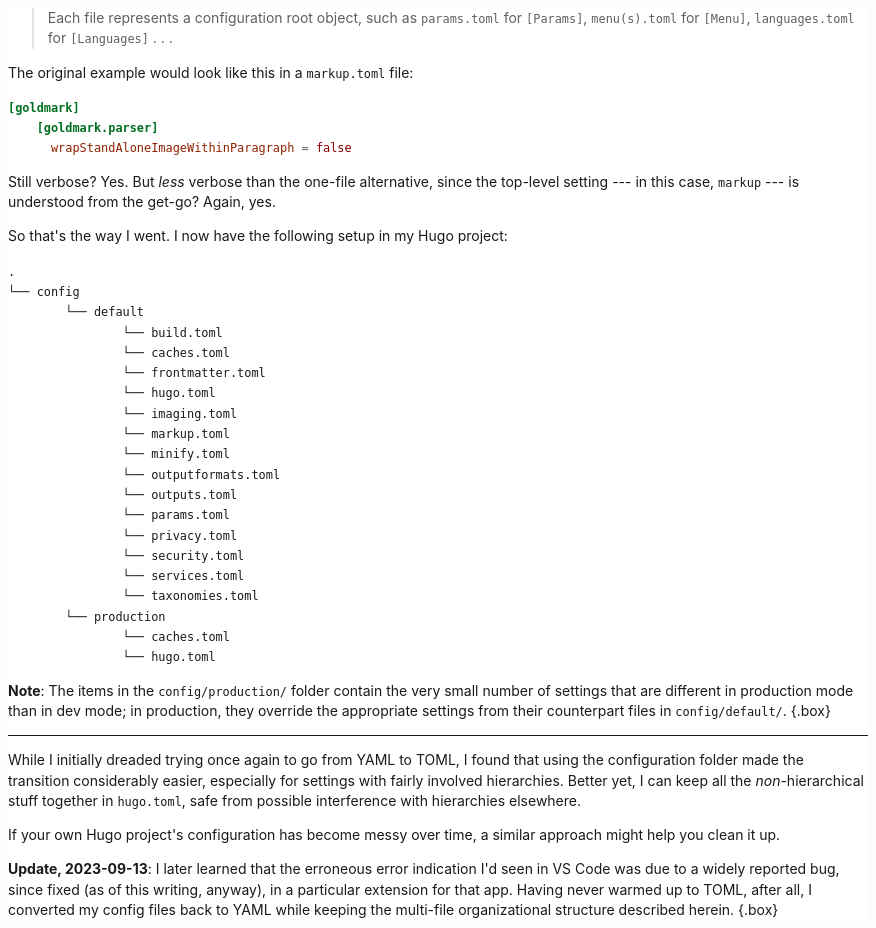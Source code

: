 > Each file represents a configuration root object, such as `params.toml` for `[Params]`, `menu(s).toml` for `[Menu]`, `languages.toml` for `[Languages]` . . .

The original example would look like this in a `markup.toml` file:

```toml
[goldmark]
	[goldmark.parser]
	  wrapStandAloneImageWithinParagraph = false
```

Still verbose? Yes. But *less* verbose than the one-file alternative, since the top-level setting --- in this case, `markup` --- is understood from the get-go? Again, yes.

So that's the way I went. I now have the following setup in my Hugo project:

```plaintext
.
└── config
		└── default
				└── build.toml
				└── caches.toml
				└── frontmatter.toml
				└── hugo.toml
				└── imaging.toml
				└── markup.toml
				└── minify.toml
				└── outputformats.toml
				└── outputs.toml
				└── params.toml
				└── privacy.toml
				└── security.toml
				└── services.toml
				└── taxonomies.toml
		└── production
				└── caches.toml
				└── hugo.toml
```

**Note**: The items in the `config/production/` folder contain the very small number of settings that are different in production mode than in dev mode; in production, they override the appropriate settings from their counterpart files in `config/default/`.
{.box}

----

While I initially dreaded trying once again to go from YAML to TOML, I found that using the configuration folder made the transition considerably easier, especially for settings with fairly involved hierarchies. Better yet, I can keep all the *non*-hierarchical stuff together in `hugo.toml`, safe from possible interference with hierarchies elsewhere.

If your own Hugo project's configuration has become messy over time, a similar approach might help you clean it up.

**Update, 2023-09-13**: I later learned that the erroneous error indication I'd seen in VS Code was due to a widely reported bug, since fixed (as of this writing, anyway), in a particular extension for that app. Having never warmed up to TOML, after all, I converted my config files back to YAML while keeping the multi-file organizational structure described herein.
{.box}


[^default]: This item's default setting is `true`.
[^ext]: I assume the error indication came from the [YAML Language Support extension](https://github.com/redhat-developer/vscode-yaml) I'd long ago installed in VS Code.
[^spaces]: Speaking of spaces: in TOML, you really don't have to have those indents (as you do in YAML). However, you *can* have them in TOML if you wish, and I find they make for easier reading through the hierarchies.